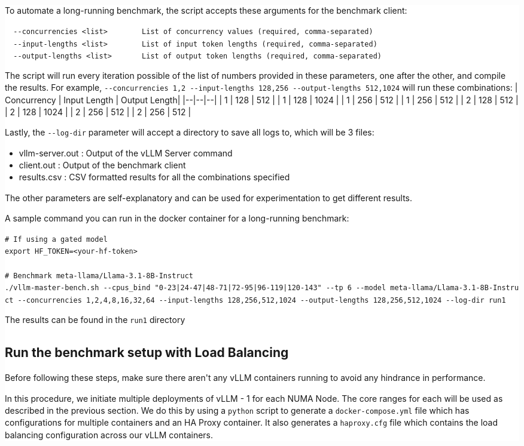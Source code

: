 To automate a long-running benchmark, the script accepts these arguments for the benchmark client:
```
  --concurrencies <list>        List of concurrency values (required, comma-separated)
  --input-lengths <list>        List of input token lengths (required, comma-separated)
  --output-lengths <list>       List of output token lengths (required, comma-separated)
```
The script will run every iteration possible of the list of numbers provided in these parameters, one after the other, and compile the results. For example, `--concurrencies 1,2 --input-lengths 128,256 --output-lengths 512,1024` will run these combinations:
| Concurrency | Input Length | Output Length|
|--|--|--|
| 1 | 128 | 512 |
| 1 | 128 | 1024 |
| 1 | 256 | 512 |
| 1 | 256 | 512 |
| 2 | 128 | 512 |
| 2 | 128 | 1024 |
| 2 | 256 | 512 |
| 2 | 256 | 512 |

Lastly, the `--log-dir` parameter will accept a directory to save all logs to, which will be 3 files:
- vllm-server.out : Output of the vLLM Server command
- client.out : Output of the benchmark client
- results.csv : CSV formatted results for all the combinations specified

The other parameters are self-explanatory and can be used for experimentation to get different results.

A sample command you can run in the docker container for a long-running benchmark:
```
# If using a gated model
export HF_TOKEN=<your-hf-token>

# Benchmark meta-llama/Llama-3.1-8B-Instruct
./vllm-master-bench.sh --cpus_bind "0-23|24-47|48-71|72-95|96-119|120-143" --tp 6 --model meta-llama/Llama-3.1-8B-Instruct --concurrencies 1,2,4,8,16,32,64 --input-lengths 128,256,512,1024 --output-lengths 128,256,512,1024 --log-dir run1
```
The results can be found in the `run1` directory

## Run the benchmark setup with Load Balancing
Before following these steps, make sure there aren't any vLLM containers running to avoid any hindrance in performance.

In this procedure, we initiate multiple deployments of vLLM - 1 for each NUMA Node. The core ranges for each will be used as described in the previous section. We do this by using a `python` script to generate a `docker-compose.yml` file which has configurations for multiple containers and an HA Proxy container. It also generates a `haproxy.cfg` file which contains the load balancing configuration across our vLLM containers.
